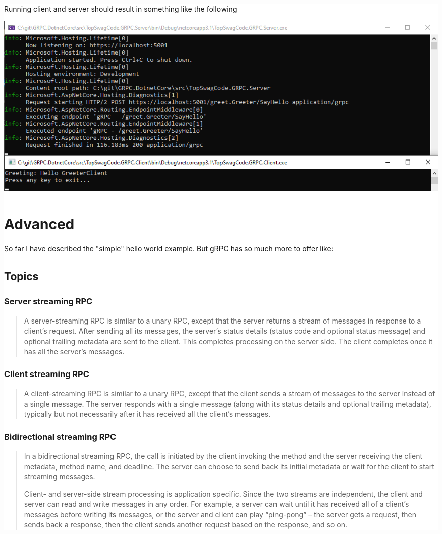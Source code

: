 Running client and server should result in something like the following

![request response](assets/requestresponse.png)

# Advanced

So far I have described the "simple" hello world example. But gRPC has so much more to offer like: 

## Topics

### Server streaming RPC

>A server-streaming RPC is similar to a unary RPC, except that the server returns a stream of messages in response to a client’s request. After sending all its messages, the server’s status details (status code and optional status message) and optional trailing metadata are sent to the client. This completes processing on the server side. The client completes once it has all the server’s messages.

### Client streaming RPC

>A client-streaming RPC is similar to a unary RPC, except that the client sends a stream of messages to the server instead of a single message. The server responds with a single message (along with its status details and optional trailing metadata), typically but not necessarily after it has received all the client’s messages.

### Bidirectional streaming RPC

>In a bidirectional streaming RPC, the call is initiated by the client invoking the method and the server receiving the client metadata, method name, and deadline. The server can choose to send back its initial metadata or wait for the client to start streaming messages.
>
>Client- and server-side stream processing is application specific. Since the two streams are independent, the client and server can read and write messages in any order. For example, a server can wait until it has received all of a client’s messages before writing its messages, or the server and client can play “ping-pong” – the server gets a request, then sends back a response, then the client sends another request based on the response, and so on.
